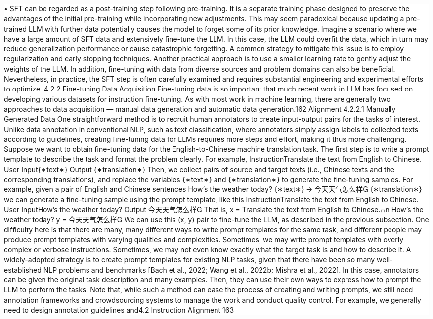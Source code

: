 • SFT can be regarded as a post-training step following pre-training. It is a separate training
phase designed to preserve the advantages of the initial pre-training while incorporating new
adjustments. This may seem paradoxical because updating a pre-trained LLM with further
data potentially causes the model to forget some of its prior knowledge. Imagine a scenario
where we have a large amount of SFT data and extensively ﬁne-tune the LLM. In this
case, the LLM could overﬁt the data, which in turn may reduce generalization performance
or cause catastrophic forgetting. A common strategy to mitigate this issue is to employ
regularization and early stopping techniques. Another practical approach is to use a smaller
learning rate to gently adjust the weights of the LLM. In addition, ﬁne-tuning with data from
diverse sources and problem domains can also be beneﬁcial. Nevertheless, in practice, the
SFT step is often carefully examined and requires substantial engineering and experimental
efforts to optimize.
4.2.2
Fine-tuning Data Acquisition
Fine-tuning data is so important that much recent work in LLM has focused on developing various
datasets for instruction ﬁne-tuning. As with most work in machine learning, there are generally
two approaches to data acquisition — manual data generation and automatic data generation.162
Alignment
4.2.2.1
Manually Generated Data
One straightforward method is to recruit human annotators to create input-output pairs for the
tasks of interest. Unlike data annotation in conventional NLP, such as text classiﬁcation, where
annotators simply assign labels to collected texts according to guidelines, creating ﬁne-tuning data
for LLMs requires more steps and effort, making it thus more challenging. Suppose we want to
obtain ﬁne-tuning data for the English-to-Chinese machine translation task. The ﬁrst step is to
write a prompt template to describe the task and format the problem clearly. For example,
InstructionTranslate the text from English to Chinese.
User Input{∗text∗}
Output
{∗translation∗}
Then, we collect pairs of source and target texts (i.e., Chinese texts and the corresponding
translations), and replace the variables {∗text∗} and {∗translation∗} to generate the ﬁne-tuning
samples. For example, given a pair of English and Chinese sentences
How’s the weather today?
{∗text∗}
→
今天天气怎么样
{∗translation∗}
we can generate a ﬁne-tuning sample using the prompt template, like this
InstructionTranslate the text from English to Chinese.
User InputHow’s the weather today?
Output
今天天气怎么样
That is,
x = Translate the text from English to Chinese.∩n How’s the weather today?
y =
今天天气怎么样
We can use this (x, y) pair to ﬁne-tune the LLM, as described in the previous subsection.
One difﬁculty here is that there are many, many different ways to write prompt templates
for the same task, and different people may produce prompt templates with varying qualities
and complexities. Sometimes, we may write prompt templates with overly complex or verbose
instructions. Sometimes, we may not even know exactly what the target task is and how to describe
it. A widely-adopted strategy is to create prompt templates for existing NLP tasks, given that there
have been so many well-established NLP problems and benchmarks [Bach et al., 2022; Wang
et al., 2022b; Mishra et al., 2022]. In this case, annotators can be given the original task description
and many examples. Then, they can use their own ways to express how to prompt the LLM to
perform the tasks. Note that, while such a method can ease the process of creating and writing
prompts, we still need annotation frameworks and crowdsourcing systems to manage the work
and conduct quality control. For example, we generally need to design annotation guidelines and4.2 Instruction Alignment
163